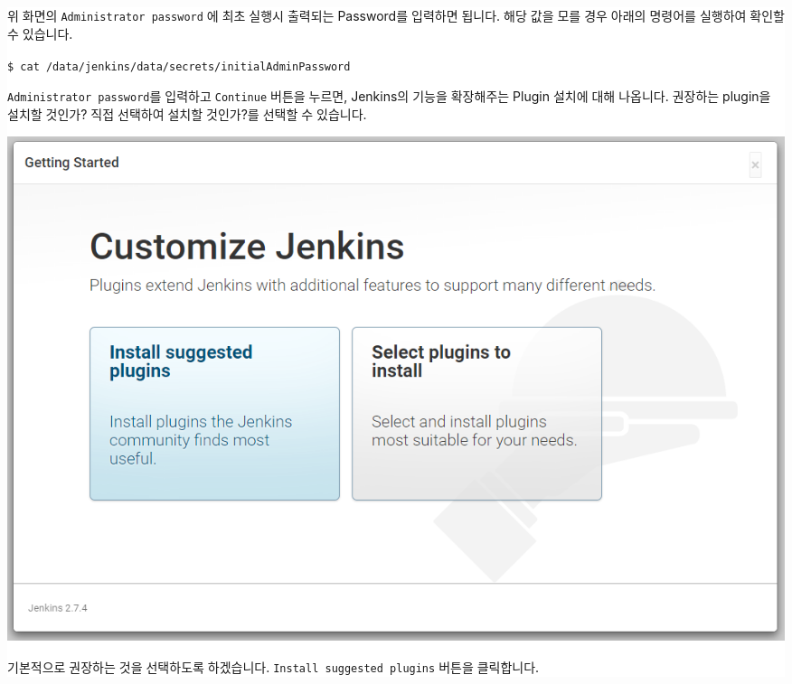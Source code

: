 위 화면의 `Administrator password` 에 최초 실행시 출력되는 Password를 입력하면 됩니다. 해당 값을 모를 경우 아래의 명령어를 실행하여 확인할 수 있습니다.

```bash
$ cat /data/jenkins/data/secrets/initialAdminPassword
```

`Administrator password`를 입력하고 `Continue` 버튼을 누르면, Jenkins의 기능을 확장해주는 Plugin 설치에 대해 나옵니다. 권장하는 plugin을 설치할 것인가? 직접 선택하여 설치할 것인가?를 선택할 수 있습니다.

![jenkins-get-started-customize-jenkins.png](images/jenkins-get-started-customize-jenkins.png)

기본적으로 권장하는 것을 선택하도록 하겠습니다. `Install suggested plugins` 버튼을 클릭합니다.
